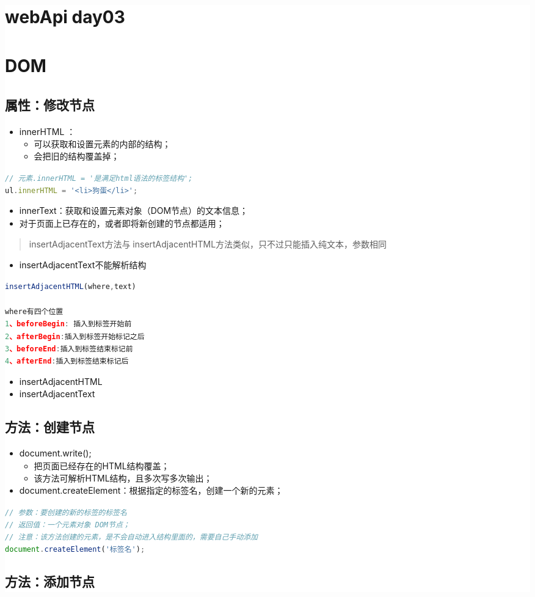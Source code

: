 # webApi day03

# DOM

## 属性：修改节点

* innerHTML ：
  * 可以获取和设置元素的内部的结构；
  * 会把旧的结构覆盖掉；

```js
// 元素.innerHTML = '是满足html语法的标签结构';
ul.innerHTML = '<li>狗蛋</li>';
```

* innerText：获取和设置元素对象（DOM节点）的文本信息；
* 对于页面上已存在的，或者即将新创建的节点都适用；



>insertAdjacentText方法与 insertAdjacentHTML方法类似，只不过只能插入纯文本，参数相同

* insertAdjacentText不能解析结构

```js
insertAdjacentHTML(where,text)

where有四个位置
1、beforeBegin: 插入到标签开始前
2、afterBegin:插入到标签开始标记之后
3、beforeEnd:插入到标签结束标记前
4、afterEnd:插入到标签结束标记后
```

* insertAdjacentHTML
* insertAdjacentText

## 方法：创建节点

* document.write();
  * 把页面已经存在的HTML结构覆盖；
  * 该方法可解析HTML结构，且多次写多次输出；
* document.createElement：根据指定的标签名，创建一个新的元素；

```js
// 参数：要创建的新的标签的标签名
// 返回值：一个元素对象 DOM节点；
// 注意：该方法创建的元素，是不会自动进入结构里面的，需要自己手动添加
document.createElement('标签名');
```



## 方法：添加节点
